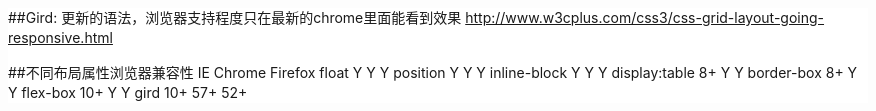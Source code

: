 ##Gird: 更新的语法，浏览器支持程度只在最新的chrome里面能看到效果
http://www.w3cplus.com/css3/css-grid-layout-going-responsive.html

##不同布局属性浏览器兼容性
            IE      Chrome    Firefox
float         Y       Y         Y
position      Y       Y         Y
inline-block  Y       Y         Y
display:table 8+      Y         Y
border-box    8+      Y         Y
flex-box      10+     Y         Y
gird          10+     57+       52+
